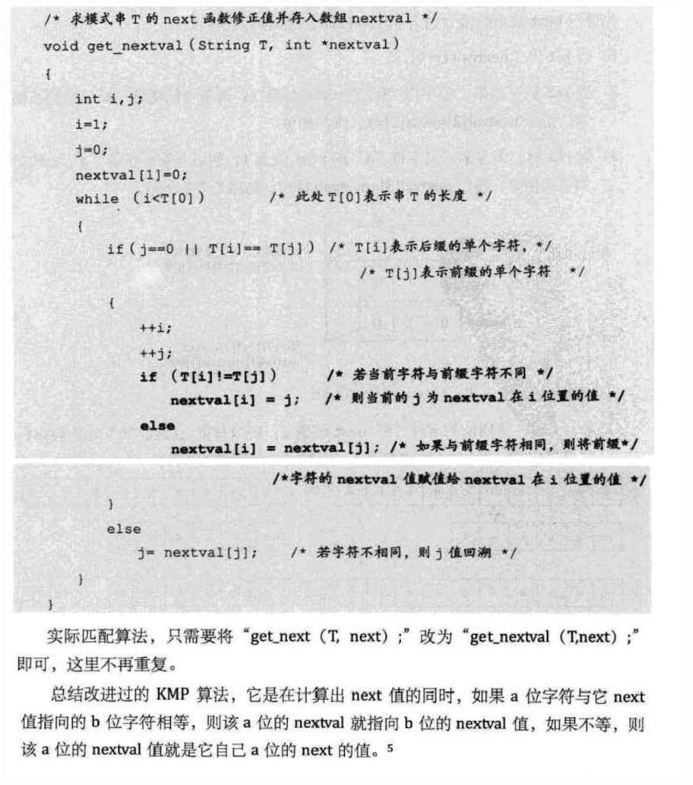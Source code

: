 <img src=".\image-data-structure\5-6-16.png" alt="image-20230405200244866" style="zoom:80%;" />

<img src=".\image-data-structure\5-6-17.png" alt="image-20230405200301885" style="zoom:80%;" />

<img src=".\image-data-structure\5-6-18.png" alt="image-20230405200646122" style="zoom:80%;" />
